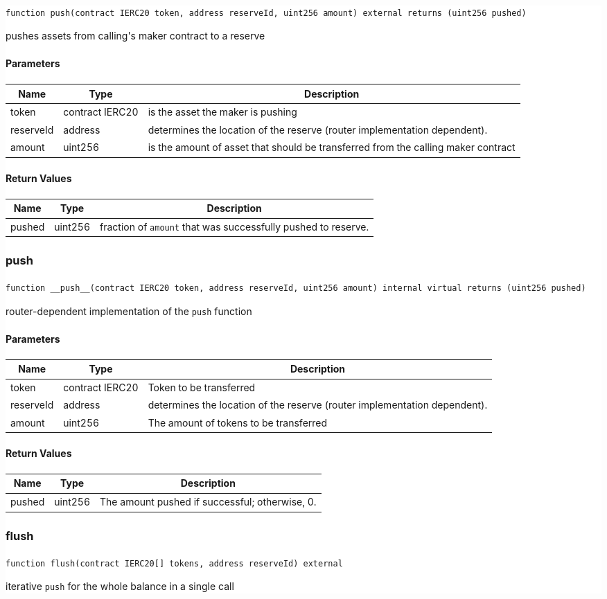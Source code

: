 ```solidity
function push(contract IERC20 token, address reserveId, uint256 amount) external returns (uint256 pushed)
```

pushes assets from calling's maker contract to a reserve

#### Parameters

| Name | Type | Description |
| ---- | ---- | ----------- |
| token | contract IERC20 | is the asset the maker is pushing |
| reserveId | address | determines the location of the reserve (router implementation dependent). |
| amount | uint256 | is the amount of asset that should be transferred from the calling maker contract |

#### Return Values

| Name | Type | Description |
| ---- | ---- | ----------- |
| pushed | uint256 | fraction of `amount` that was successfully pushed to reserve. |

### __push__

```solidity
function __push__(contract IERC20 token, address reserveId, uint256 amount) internal virtual returns (uint256 pushed)
```

router-dependent implementation of the `push` function

#### Parameters

| Name | Type | Description |
| ---- | ---- | ----------- |
| token | contract IERC20 | Token to be transferred |
| reserveId | address | determines the location of the reserve (router implementation dependent). |
| amount | uint256 | The amount of tokens to be transferred |

#### Return Values

| Name | Type | Description |
| ---- | ---- | ----------- |
| pushed | uint256 | The amount pushed if successful; otherwise, 0. |

### flush

```solidity
function flush(contract IERC20[] tokens, address reserveId) external
```

iterative `push` for the whole balance in a single call
